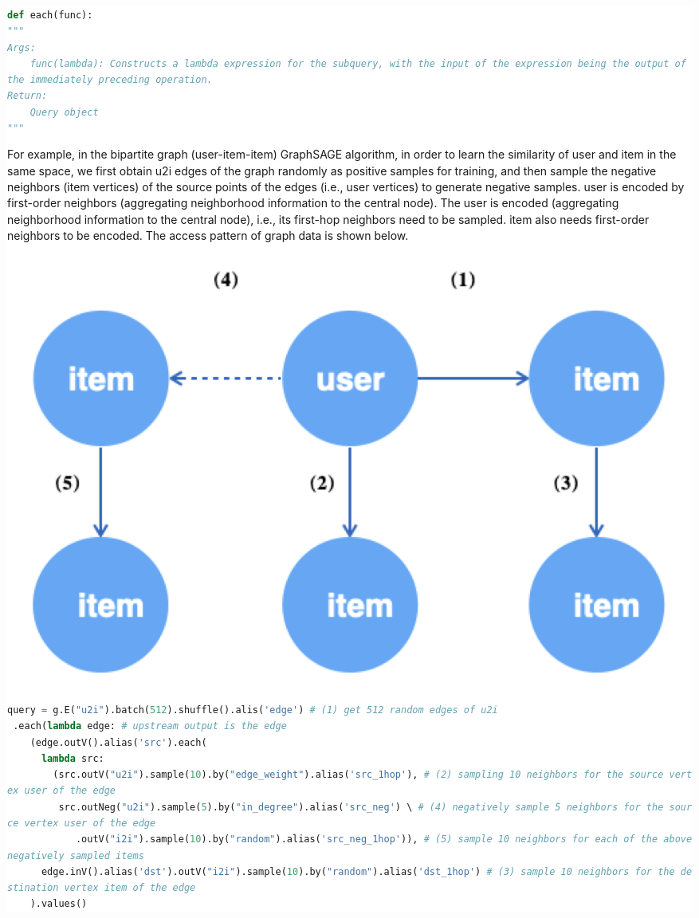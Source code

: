 ```python
def each(func):
""" 
Args:
	func(lambda): Constructs a lambda expression for the subquery, with the input of the expression being the output of the immediately preceding operation.
Return:
	Query object
"""
```


For example, in the bipartite graph (user-item-item) GraphSAGE algorithm, in order to learn the similarity of user and item in the same space, we first obtain u2i edges of the graph randomly as positive samples for training, and then sample the negative neighbors (item vertices) of the source points of the edges (i.e., user vertices) to generate negative samples. user is encoded by first-order neighbors (aggregating neighborhood information to the central node). The user is encoded (aggregating neighborhood information to the central node), i.e., its first-hop neighbors need to be sampled. item also needs first-order neighbors to be encoded. The access pattern of graph data is shown below.

![gsl-u-i-i-neg](../images/gsl-u-i-i-neg.png)

```python
query = g.E("u2i").batch(512).shuffle().alis('edge') # (1) get 512 random edges of u2i
 .each(lambda edge: # upstream output is the edge
    (edge.outV().alias('src').each(
      lambda src:
        (src.outV("u2i").sample(10).by("edge_weight").alias('src_1hop'), # (2) sampling 10 neighbors for the source vertex user of the edge
         src.outNeg("u2i").sample(5).by("in_degree").alias('src_neg') \ # (4) negatively sample 5 neighbors for the source vertex user of the edge
            .outV("i2i").sample(10).by("random").alias('src_neg_1hop')), # (5) sample 10 neighbors for each of the above negatively sampled items
      edge.inV().alias('dst').outV("i2i").sample(10).by("random").alias('dst_1hop') # (3) sample 10 neighbors for the destination vertex item of the edge
    ).values()

```
